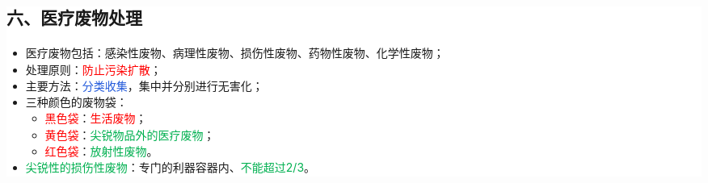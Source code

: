 ## 六、医疗废物处理
* 医疗废物包括：感染性废物、病理性废物、损伤性废物、药物性废物、化学性废物；
* 处理原则：<font color="#ff0000">防止污染扩散</font>；
* 主要方法：<font color="#245bdb">分类收集</font>，集中并分别进行无害化；
* 三种颜色的废物袋：
	* <font color="#ff0000">黑色袋</font>：<font color="#ff0000">生活废物</font>；
	* <font color="#ff0000">黄色袋</font>：<font color="#00b050">尖锐物品外的医疗废物</font>；
	* <font color="#ff0000">红色袋</font>：<font color="#00b050">放射性废物</font>。
* <font color="#00b050">尖锐性的损伤性废物</font>：专门的利器容器内、<font color="#00b050">不能超过2/3</font>。






